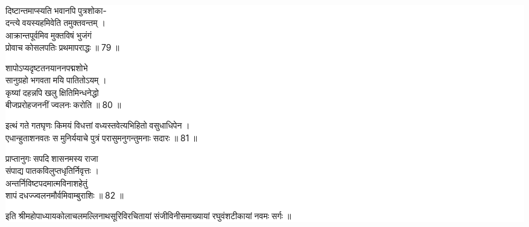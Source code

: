 दिष्टान्तमाप्स्यति भवानपि पुत्रशोका-  
दन्त्ये वयस्यहमिवेति तमुक्तवन्तम् ।  
आक्रान्तपूर्वमिव मुक्तविषं भुजंगं  
प्रोवाच कोसलपतिः प्रथमापराद्धः ॥ 79 ॥  
<div class="js_include collapsed" url="/kAvyam/TIkA/padyam/kAlidAsaH/raghuvaMsham/mallinAthaH/09/79.md"  newLevelForH1="4" title="मल्लिनाथ-टीका"  > </div>
  
शापोऽप्यदृष्टतनयाननपद्मशोभे  
सानुग्रहो भगवता मयि पातितोऽयम् ।  
कृष्यां दहन्नपि खलु क्षितिमिन्धनेद्धो  
बीजप्ररोहजननीं ज्वलनः करोति ॥ 80 ॥  
<div class="js_include collapsed" url="/kAvyam/TIkA/padyam/kAlidAsaH/raghuvaMsham/mallinAthaH/09/80.md"  newLevelForH1="4" title="मल्लिनाथ-टीका"  > </div>
  
इत्थं गते गतघृणः किमयं विधत्तां वध्यस्तवेत्यभिहितो वसुधाधिपेन ।  
एधान्हुताशनवतः स मुनिर्ययाचे पुत्रं परासुमनुगन्तुमनाः सदारः ॥ 81 ॥  
<div class="js_include collapsed" url="/kAvyam/TIkA/padyam/kAlidAsaH/raghuvaMsham/mallinAthaH/09/81.md"  newLevelForH1="4" title="मल्लिनाथ-टीका"  > </div>
  
प्राप्तानुगः सपदि शासनमस्य राजा  
संपाद्य पातकविलुप्तधृतिर्निवृत्तः ।  
अन्तर्निविष्टपदमात्मविनाशहेतुं  
शापं दधज्ज्वलनमौर्वमिवाम्बुराशिः ॥ 82 ॥  
<div class="js_include collapsed" url="/kAvyam/TIkA/padyam/kAlidAsaH/raghuvaMsham/mallinAthaH/09/82.md"  newLevelForH1="4" title="मल्लिनाथ-टीका"  > </div>
  
इति श्रीमहोपाध्यायकोलाचलमल्लिनाथसूरिविरचितायां संजीविनीसमाख्यायां रघुवंशटीकायां नवमः सर्गः ॥  

